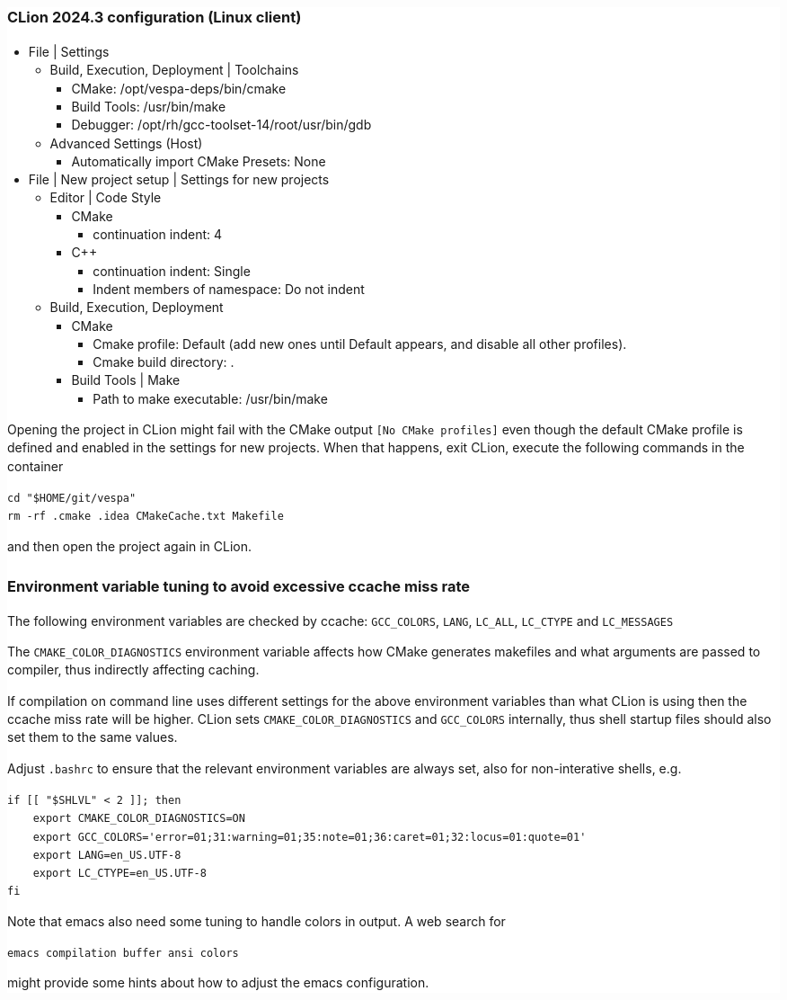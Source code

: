 
### CLion 2024.3 configuration (Linux client)

*   File | Settings
    *   Build, Execution, Deployment | Toolchains
        *   CMake: /opt/vespa-deps/bin/cmake
        *   Build Tools: /usr/bin/make
        *   Debugger: /opt/rh/gcc-toolset-14/root/usr/bin/gdb
    *   Advanced Settings (Host)
        *   Automatically import CMake Presets: None
*   File | New project setup | Settings for new projects
    *   Editor | Code Style
        *   CMake
            *   continuation indent: 4
        *   C++
            *   continuation indent: Single
            *   Indent members of namespace: Do not indent
    *   Build, Execution, Deployment
        *   CMake
            *   Cmake profile: Default (add new ones until Default appears, and disable all other profiles).
            *   Cmake build directory: .
        *   Build Tools | Make
            *   Path to make executable: /usr/bin/make

Opening the project in CLion might fail with the CMake output `[No CMake profiles]` even though the default CMake profile is defined and enabled in the settings for new projects. When that happens, exit CLion, execute the following commands in the container

    cd "$HOME/git/vespa"
    rm -rf .cmake .idea CMakeCache.txt Makefile

and then open the project again in CLion.

### Environment variable tuning to avoid excessive ccache miss rate

The following environment variables are checked by ccache: `GCC_COLORS`, `LANG`, `LC_ALL`, `LC_CTYPE` and `LC_MESSAGES`

The `CMAKE_COLOR_DIAGNOSTICS` environment variable affects how CMake generates makefiles and what arguments are passed to
compiler, thus indirectly affecting caching.

If compilation on command line uses different settings for the above environment variables than what CLion is using then
the ccache miss rate will be higher. CLion sets `CMAKE_COLOR_DIAGNOSTICS` and `GCC_COLORS` internally, thus shell startup
files should also set them to the same values.

Adjust `.bashrc` to ensure that the relevant environment variables are always set, also for non-interative shells, e.g.
```
if [[ "$SHLVL" < 2 ]]; then
    export CMAKE_COLOR_DIAGNOSTICS=ON
    export GCC_COLORS='error=01;31:warning=01;35:note=01;36:caret=01;32:locus=01:quote=01'
    export LANG=en_US.UTF-8
    export LC_CTYPE=en_US.UTF-8
fi
```

Note that emacs also need some tuning to handle colors in output. A web search for
```
emacs compilation buffer ansi colors
```
might provide some hints about how to adjust the emacs configuration.
